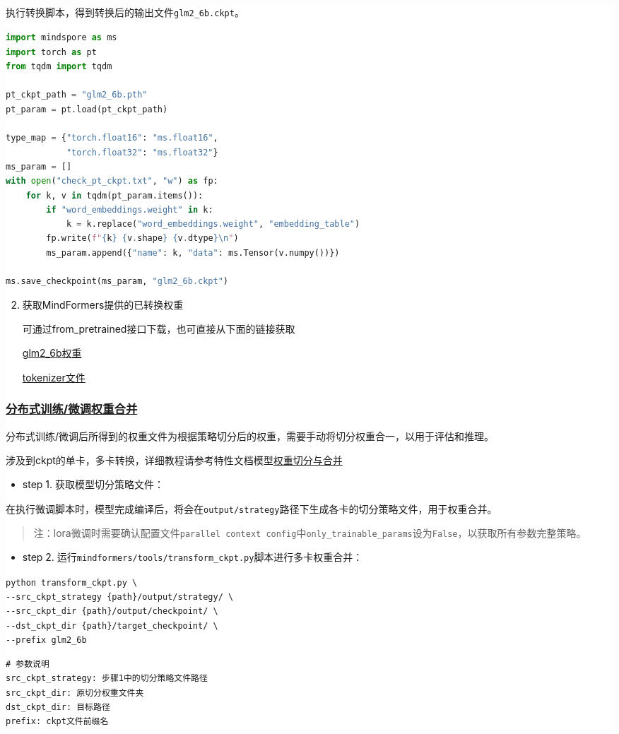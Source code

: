    执行转换脚本，得到转换后的输出文件`glm2_6b.ckpt`。

   ```python
   import mindspore as ms
   import torch as pt
   from tqdm import tqdm

   pt_ckpt_path = "glm2_6b.pth"
   pt_param = pt.load(pt_ckpt_path)

   type_map = {"torch.float16": "ms.float16",
               "torch.float32": "ms.float32"}
   ms_param = []
   with open("check_pt_ckpt.txt", "w") as fp:
       for k, v in tqdm(pt_param.items()):
           if "word_embeddings.weight" in k:
               k = k.replace("word_embeddings.weight", "embedding_table")
           fp.write(f"{k} {v.shape} {v.dtype}\n")
           ms_param.append({"name": k, "data": ms.Tensor(v.numpy())})

   ms.save_checkpoint(ms_param, "glm2_6b.ckpt")
   ```

2. 获取MindFormers提供的已转换权重

   可通过from_pretrained接口下载，也可直接从下面的链接获取

   [glm2_6b权重](https://ascend-repo-modelzoo.obs.cn-east-2.myhuaweicloud.com/XFormer_for_mindspore/glm2/glm2_6b.ckpt)

   [tokenizer文件](https://ascend-repo-modelzoo.obs.cn-east-2.myhuaweicloud.com/XFormer_for_mindspore/glm2/tokenizer.model)

### [分布式训练/微调权重合并](../feature_cards/Transform_Ckpt.md)

分布式训练/微调后所得到的权重文件为根据策略切分后的权重，需要手动将切分权重合一，以用于评估和推理。

涉及到ckpt的单卡，多卡转换，详细教程请参考特性文档模型[权重切分与合并](../feature_cards/Transform_Ckpt.md)

- step 1. 获取模型切分策略文件：

在执行微调脚本时，模型完成编译后，将会在`output/strategy`路径下生成各卡的切分策略文件，用于权重合并。

> 注：lora微调时需要确认配置文件`parallel context config`中`only_trainable_params`设为`False`，以获取所有参数完整策略。

- step 2. 运行`mindformers/tools/transform_ckpt.py`脚本进行多卡权重合并：

```shell
python transform_ckpt.py \
--src_ckpt_strategy {path}/output/strategy/ \
--src_ckpt_dir {path}/output/checkpoint/ \
--dst_ckpt_dir {path}/target_checkpoint/ \
--prefix glm2_6b
```

```text
# 参数说明
src_ckpt_strategy: 步骤1中的切分策略文件路径
src_ckpt_dir: 原切分权重文件夹
dst_ckpt_dir: 目标路径
prefix: ckpt文件前缀名
```
